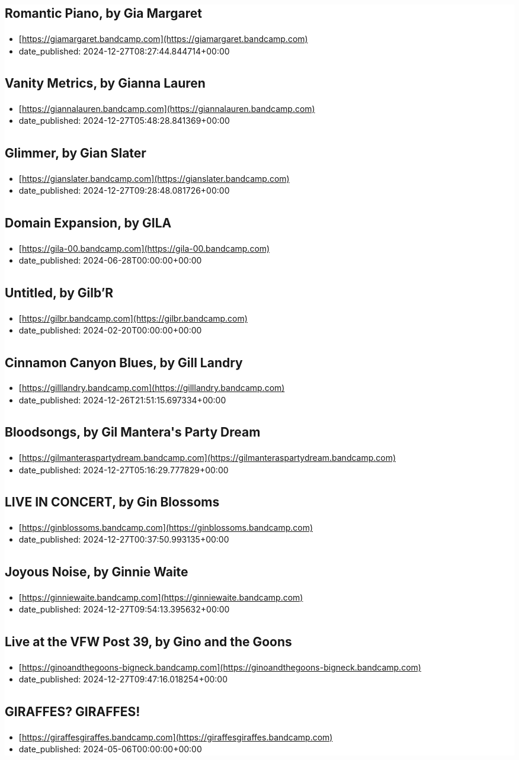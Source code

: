  ## Romantic Piano, by Gia Margaret
 - [https://giamargaret.bandcamp.com](https://giamargaret.bandcamp.com)
 - date_published: 2024-12-27T08:27:44.844714+00:00

 ## Vanity Metrics, by Gianna Lauren
 - [https://giannalauren.bandcamp.com](https://giannalauren.bandcamp.com)
 - date_published: 2024-12-27T05:48:28.841369+00:00

 ## Glimmer, by Gian Slater
 - [https://gianslater.bandcamp.com](https://gianslater.bandcamp.com)
 - date_published: 2024-12-27T09:28:48.081726+00:00

 ## Domain Expansion, by GILA
 - [https://gila-00.bandcamp.com](https://gila-00.bandcamp.com)
 - date_published: 2024-06-28T00:00:00+00:00

 ## Untitled, by Gilb’R
 - [https://gilbr.bandcamp.com](https://gilbr.bandcamp.com)
 - date_published: 2024-02-20T00:00:00+00:00

 ## Cinnamon Canyon Blues, by Gill Landry
 - [https://gilllandry.bandcamp.com](https://gilllandry.bandcamp.com)
 - date_published: 2024-12-26T21:51:15.697334+00:00

 ## Bloodsongs, by Gil Mantera's Party Dream
 - [https://gilmanteraspartydream.bandcamp.com](https://gilmanteraspartydream.bandcamp.com)
 - date_published: 2024-12-27T05:16:29.777829+00:00

 ## LIVE IN CONCERT, by Gin Blossoms
 - [https://ginblossoms.bandcamp.com](https://ginblossoms.bandcamp.com)
 - date_published: 2024-12-27T00:37:50.993135+00:00

 ## Joyous Noise, by Ginnie Waite
 - [https://ginniewaite.bandcamp.com](https://ginniewaite.bandcamp.com)
 - date_published: 2024-12-27T09:54:13.395632+00:00

 ## Live at the VFW Post 39, by Gino and the Goons
 - [https://ginoandthegoons-bigneck.bandcamp.com](https://ginoandthegoons-bigneck.bandcamp.com)
 - date_published: 2024-12-27T09:47:16.018254+00:00

 ## GIRAFFES? GIRAFFES!
 - [https://giraffesgiraffes.bandcamp.com](https://giraffesgiraffes.bandcamp.com)
 - date_published: 2024-05-06T00:00:00+00:00

